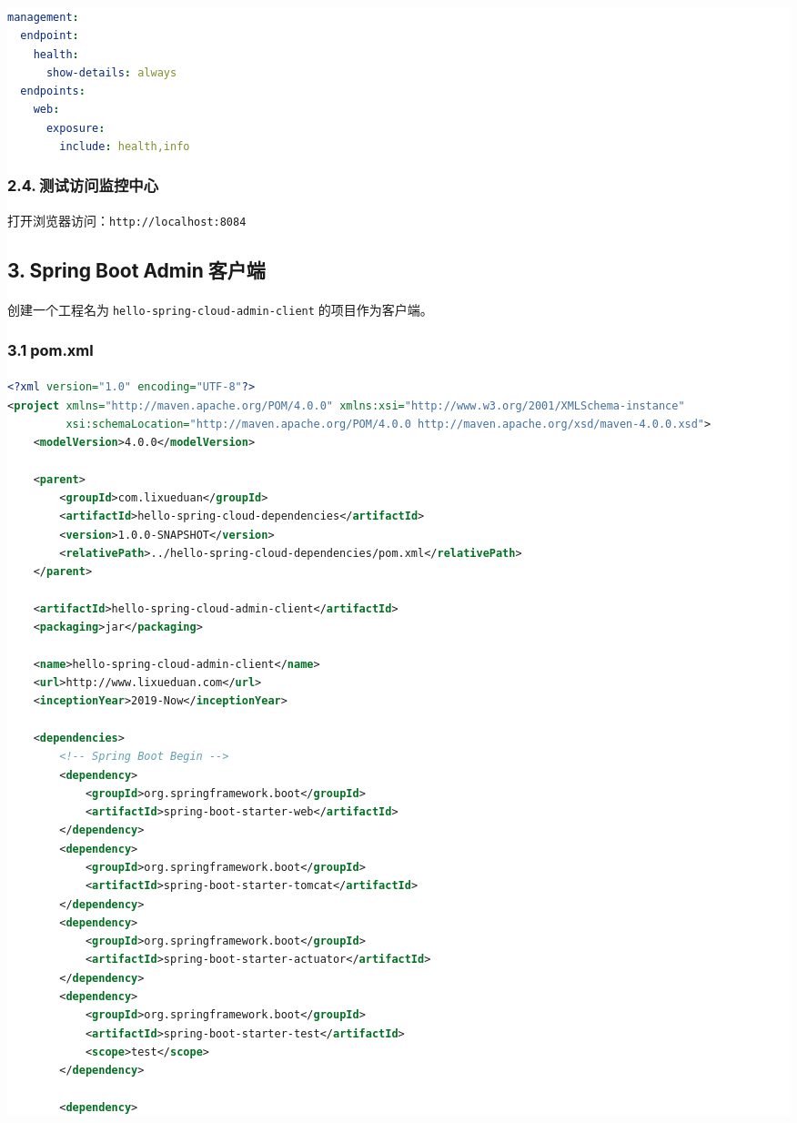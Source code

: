 ```yml
management:
  endpoint:
    health:
      show-details: always
  endpoints:
    web:
      exposure:
        include: health,info
```

### 2.4. 测试访问监控中心

打开浏览器访问：`http://localhost:8084 `

## 3. Spring Boot Admin 客户端

创建一个工程名为 `hello-spring-cloud-admin-client` 的项目作为客户端。

### 3.1 pom.xml

```xml
<?xml version="1.0" encoding="UTF-8"?>
<project xmlns="http://maven.apache.org/POM/4.0.0" xmlns:xsi="http://www.w3.org/2001/XMLSchema-instance"
         xsi:schemaLocation="http://maven.apache.org/POM/4.0.0 http://maven.apache.org/xsd/maven-4.0.0.xsd">
    <modelVersion>4.0.0</modelVersion>

    <parent>
        <groupId>com.lixueduan</groupId>
        <artifactId>hello-spring-cloud-dependencies</artifactId>
        <version>1.0.0-SNAPSHOT</version>
        <relativePath>../hello-spring-cloud-dependencies/pom.xml</relativePath>
    </parent>

    <artifactId>hello-spring-cloud-admin-client</artifactId>
    <packaging>jar</packaging>

    <name>hello-spring-cloud-admin-client</name>
    <url>http://www.lixueduan.com</url>
    <inceptionYear>2019-Now</inceptionYear>

    <dependencies>
        <!-- Spring Boot Begin -->
        <dependency>
            <groupId>org.springframework.boot</groupId>
            <artifactId>spring-boot-starter-web</artifactId>
        </dependency>
        <dependency>
            <groupId>org.springframework.boot</groupId>
            <artifactId>spring-boot-starter-tomcat</artifactId>
        </dependency>
        <dependency>
            <groupId>org.springframework.boot</groupId>
            <artifactId>spring-boot-starter-actuator</artifactId>
        </dependency>
        <dependency>
            <groupId>org.springframework.boot</groupId>
            <artifactId>spring-boot-starter-test</artifactId>
            <scope>test</scope>
        </dependency>

        <dependency>
```